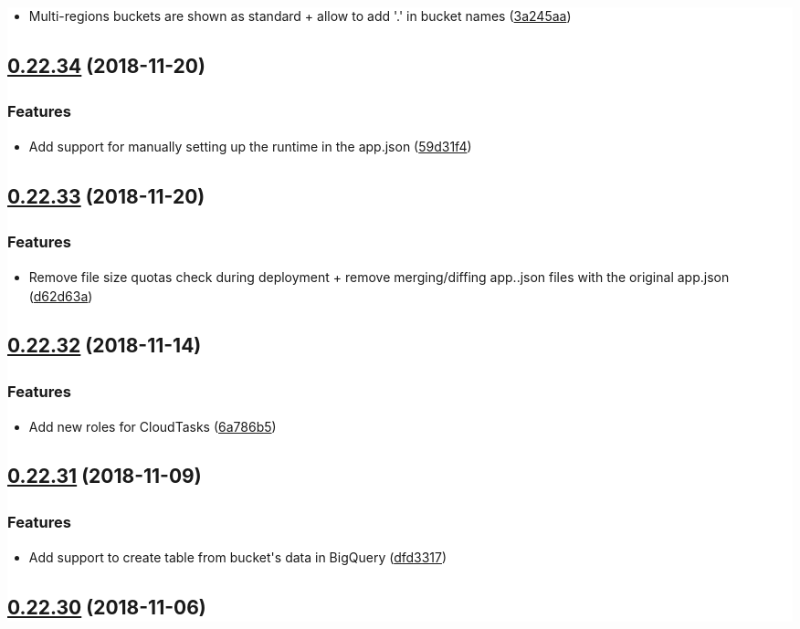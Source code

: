 * Multi-regions buckets are shown as standard + allow to add '.' in bucket names ([3a245aa](https://gitlab.com/neap/neap-manager/commit/3a245aa))



<a name="0.22.34"></a>
## [0.22.34](https://gitlab.com/neap/neap-manager/compare/v0.22.33...v0.22.34) (2018-11-20)


### Features

* Add support for manually setting up the runtime in the app.json ([59d31f4](https://gitlab.com/neap/neap-manager/commit/59d31f4))



<a name="0.22.33"></a>
## [0.22.33](https://gitlab.com/neap/neap-manager/compare/v0.22.32...v0.22.33) (2018-11-20)


### Features

* Remove file size quotas check during deployment + remove merging/diffing app.<env>.json files with the original app.json ([d62d63a](https://gitlab.com/neap/neap-manager/commit/d62d63a))



<a name="0.22.32"></a>
## [0.22.32](https://gitlab.com/neap/neap-manager/compare/v0.22.31...v0.22.32) (2018-11-14)


### Features

* Add new roles for CloudTasks ([6a786b5](https://gitlab.com/neap/neap-manager/commit/6a786b5))



<a name="0.22.31"></a>
## [0.22.31](https://gitlab.com/neap/neap-manager/compare/v0.22.30...v0.22.31) (2018-11-09)


### Features

* Add support to create table from bucket's data in BigQuery ([dfd3317](https://gitlab.com/neap/neap-manager/commit/dfd3317))



<a name="0.22.30"></a>
## [0.22.30](https://gitlab.com/neap/neap-manager/compare/v0.22.29...v0.22.30) (2018-11-06)
